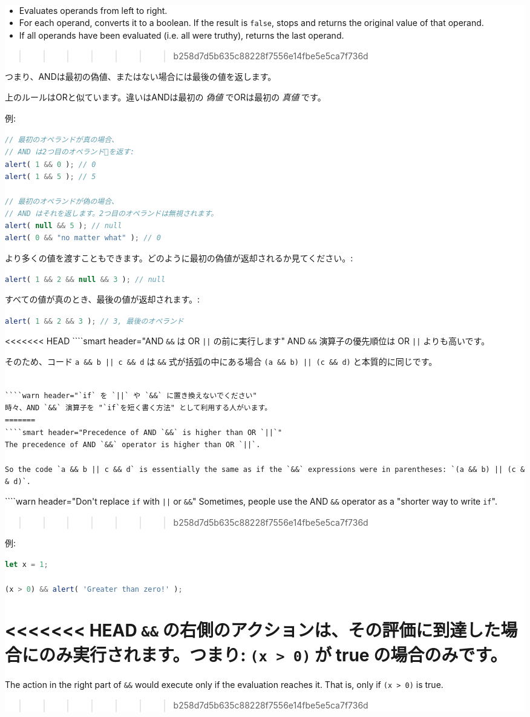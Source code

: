 - Evaluates operands from left to right.
- For each operand, converts it to a boolean. If the result is `false`, stops and returns the original value of that operand.
- If all operands have been evaluated (i.e. all were truthy), returns the last operand.
>>>>>>> b258d7d5b635c88228f7556e14fbe5e5ca7f736d

つまり、ANDは最初の偽値、またはない場合には最後の値を返します。

上のルールはORと似ています。違いはANDは最初の *偽値* でORは最初の *真値* です。

例:

```js run
// 最初のオペランドが真の場合、
// AND は2つ目のオペランドを返す:
alert( 1 && 0 ); // 0
alert( 1 && 5 ); // 5

// 最初のオペランドが偽の場合、
// AND はそれを返します。2つ目のオペランドは無視されます。
alert( null && 5 ); // null
alert( 0 && "no matter what" ); // 0
```

より多くの値を渡すこともできます。どのように最初の偽値が返却されるか見てください。:

```js run
alert( 1 && 2 && null && 3 ); // null
```

すべての値が真のとき、最後の値が返却されます。:

```js run
alert( 1 && 2 && 3 ); // 3, 最後のオペランド
```

<<<<<<< HEAD
````smart header="AND `&&` は OR `||` の前に実行します"
AND `&&` 演算子の優先順位は OR `||` よりも高いです。

そのため、コード `a && b || c && d` は `&&` 式が括弧の中にある場合 `(a && b) || (c && d)` と本質的に同じです。
````

````warn header="`if` を `||` や `&&` に置き換えないでください"
時々、AND `&&` 演算子を "`if`を短く書く方法" として利用する人がいます。
=======
````smart header="Precedence of AND `&&` is higher than OR `||`"
The precedence of AND `&&` operator is higher than OR `||`.

So the code `a && b || c && d` is essentially the same as if the `&&` expressions were in parentheses: `(a && b) || (c && d)`.
````

````warn header="Don't replace `if` with `||` or `&&`"
Sometimes, people use the AND `&&` operator as a "shorter way to write `if`".
>>>>>>> b258d7d5b635c88228f7556e14fbe5e5ca7f736d

例:

```js run
let x = 1;

(x > 0) && alert( 'Greater than zero!' );
```

<<<<<<< HEAD
`&&` の右側のアクションは、その評価に到達した場合にのみ実行されます。つまり: `(x > 0)` が true の場合のみです。
=======
The action in the right part of `&&` would execute only if the evaluation reaches it. That is, only if `(x > 0)` is true.
>>>>>>> b258d7d5b635c88228f7556e14fbe5e5ca7f736d
````